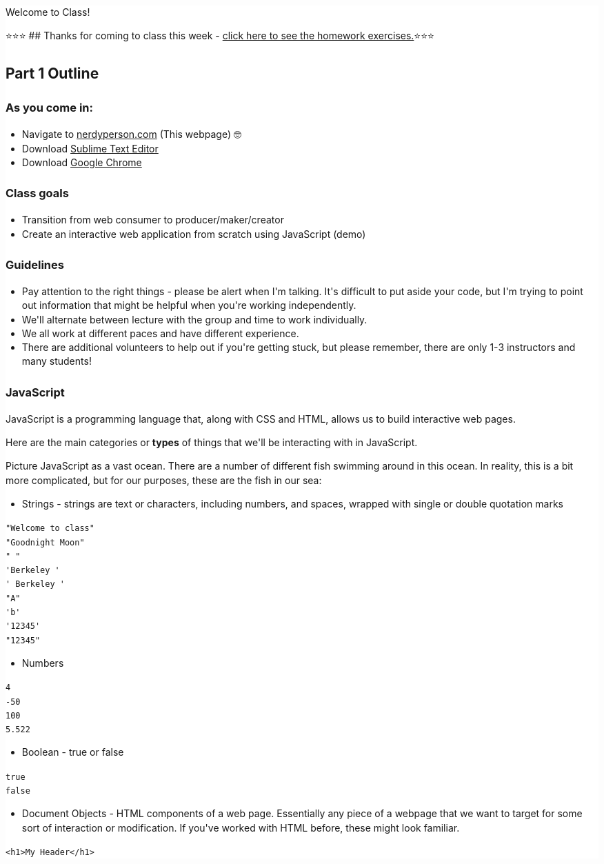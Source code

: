 Welcome to Class!

⭐⭐⭐ ## Thanks for coming to class this week - [click here to see the homework exercises.](exercises.md)⭐⭐⭐
## Part 1 Outline

### As you come in:

* Navigate to [nerdyperson.com](http://www.nerdyperson.com) (This webpage) 🤓
* Download [Sublime Text Editor](https://www.sublimetext.com)
* Download [Google Chrome](https://www.google.com/chrome/)

### Class goals
* Transition from web consumer to producer/maker/creator
* Create an interactive web application from scratch using JavaScript (demo)

### Guidelines
* Pay attention to the right things - please be alert when I'm talking.  It's difficult to put aside your code, but I'm trying to point out information that might be helpful when you're working independently.
* We'll alternate between lecture with the group and time to work individually.
* We all work at different paces and have different experience.
* There are additional volunteers to help out if you're getting stuck, but please remember, there are only 1-3 instructors and many students!


### JavaScript
JavaScript is a programming language that, along with CSS and HTML, allows us to build interactive web pages.

Here are the main categories or **types** of things that we'll be interacting with in JavaScript.

Picture JavaScript as a vast ocean.  There are a number of different fish swimming around in this ocean.  In reality, this is a bit more complicated, but for our purposes, these are the fish in our sea:

* Strings - strings are text or characters, including numbers, and spaces, wrapped with single or double quotation marks
```
"Welcome to class"
"Goodnight Moon"
" "
'Berkeley '
' Berkeley '
"A"
'b'
'12345'
"12345"
```
* Numbers
```
4
-50
100
5.522
```
* Boolean - true or false
```
true
false
```
* Document Objects - HTML components of a web page. Essentially any piece of a webpage that we want to target for some sort of interaction or modification.  If you've worked with HTML before, these might look familiar.
```
<h1>My Header</h1>
```